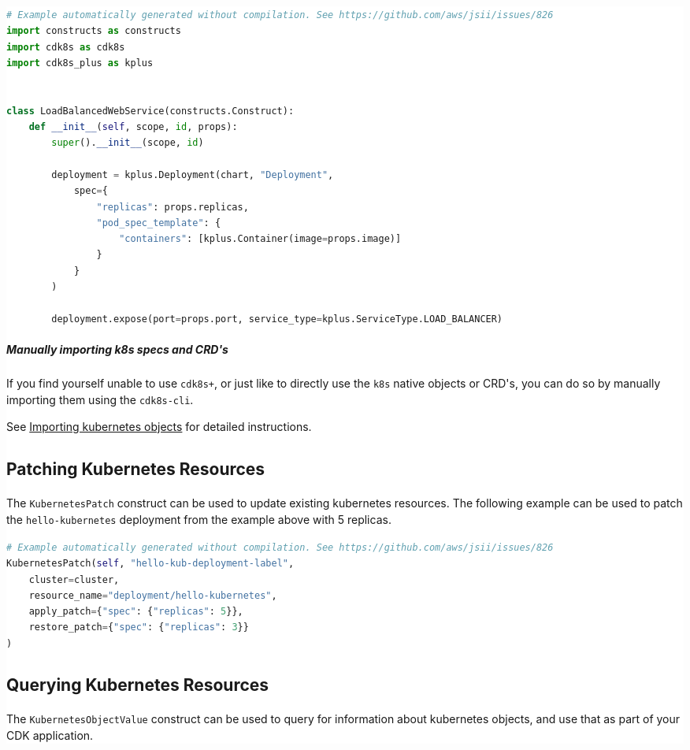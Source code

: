 ```python
# Example automatically generated without compilation. See https://github.com/aws/jsii/issues/826
import constructs as constructs
import cdk8s as cdk8s
import cdk8s_plus as kplus


class LoadBalancedWebService(constructs.Construct):
    def __init__(self, scope, id, props):
        super().__init__(scope, id)

        deployment = kplus.Deployment(chart, "Deployment",
            spec={
                "replicas": props.replicas,
                "pod_spec_template": {
                    "containers": [kplus.Container(image=props.image)]
                }
            }
        )

        deployment.expose(port=props.port, service_type=kplus.ServiceType.LOAD_BALANCER)
```

##### Manually importing k8s specs and CRD's

If you find yourself unable to use `cdk8s+`, or just like to directly use the `k8s` native objects or CRD's, you can do so by manually importing them using the `cdk8s-cli`.

See [Importing kubernetes objects](https://github.com/awslabs/cdk8s/tree/master/packages/cdk8s-cli#import) for detailed instructions.

## Patching Kubernetes Resources

The `KubernetesPatch` construct can be used to update existing kubernetes
resources. The following example can be used to patch the `hello-kubernetes`
deployment from the example above with 5 replicas.

```python
# Example automatically generated without compilation. See https://github.com/aws/jsii/issues/826
KubernetesPatch(self, "hello-kub-deployment-label",
    cluster=cluster,
    resource_name="deployment/hello-kubernetes",
    apply_patch={"spec": {"replicas": 5}},
    restore_patch={"spec": {"replicas": 3}}
)
```

## Querying Kubernetes Resources

The `KubernetesObjectValue` construct can be used to query for information about kubernetes objects,
and use that as part of your CDK application.
